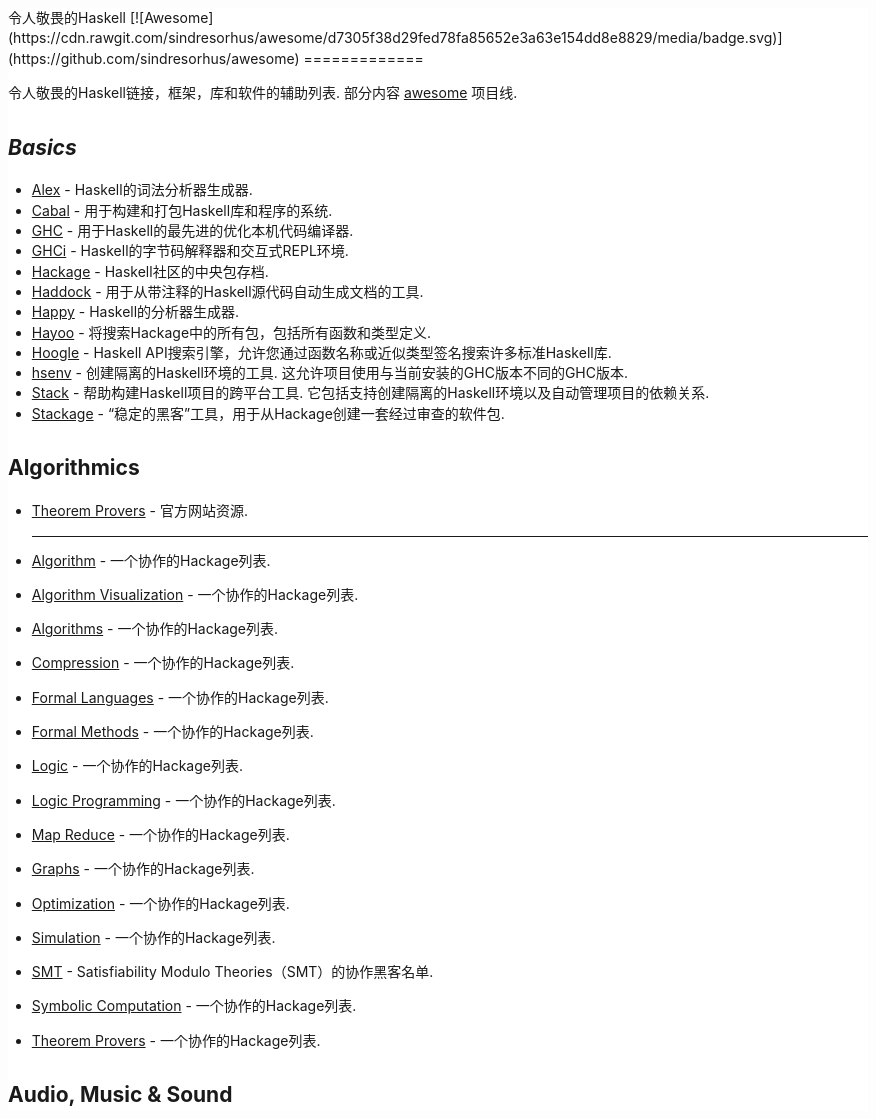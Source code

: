 <div class="github-widget" data-repo="krispo/awesome-haskell"></div>
令人敬畏的Haskell [![Awesome](https://cdn.rawgit.com/sindresorhus/awesome/d7305f38d29fed78fa85652e3a63e154dd8e8829/media/badge.svg)](https://github.com/sindresorhus/awesome)
=============

 令人敬畏的Haskell链接，框架，库和软件的辅助列表.  部分内容 [awesome](https://github.com/sindresorhus/awesome) 项目线.



## _Basics_

* [Alex](https://www.haskell.org/alex/) -  Haskell的词法分析器生成器.
* [Cabal](https://www.haskell.org/cabal/) - 用于构建和打包Haskell库和程序的系统.
* [GHC](https://www.haskell.org/ghc/) - 用于Haskell的最先进的优化本机代码编译器.
* [GHCi](https://downloads.haskell.org/~ghc/latest/docs/html/users_guide/ghci.html) -  Haskell的字节码解释器和交互式REPL环境.
* [Hackage](http://hackage.haskell.org/) -  Haskell社区的中央包存档.
* [Haddock](https://www.haskell.org/haddock/) - 用于从带注释的Haskell源代码自动生成文档的工具.
* [Happy](https://www.haskell.org/happy/) -  Haskell的分析器生成器.
* [Hayoo](http://hayoo.fh-wedel.de/) - 将搜索Hackage中的所有包，包括所有函数和类型定义.
* [Hoogle](https://www.haskell.org/hoogle/) -  Haskell API搜索引擎，允许您通过函数名称或近似类型签名搜索许多标准Haskell库.
* [hsenv](https://github.com/Paczesiowa/hsenv/)   - 创建隔离的Haskell环境的工具.  这允许项目使用与当前安装的GHC版本不同的GHC版本.
* [Stack](https://github.com/commercialhaskell/stack)   - 帮助构建Haskell项目的跨平台工具.  它包括支持创建隔离的Haskell环境以及自动管理项目的依赖关系.
* [Stackage](https://github.com/fpco/stackage) - “稳定的黑客”工具，用于从Hackage创建一套经过审查的软件包.

## Algorithmics

* [Theorem Provers](https://wiki.haskell.org/Applications_and_libraries/Theorem_provers) - 官方网站资源.

    ---
* [Algorithm](http://hackage.haskell.org/packages/#cat:Algorithm) - 一个协作的Hackage列表.
* [Algorithm Visualization](http://hackage.haskell.org/packages/#cat:Algorithm%20Visualization) - 一个协作的Hackage列表.
* [Algorithms](http://hackage.haskell.org/packages/#cat:Algorithms) - 一个协作的Hackage列表.
* [Compression](http://hackage.haskell.org/packages/#cat:Compression) - 一个协作的Hackage列表.
* [Formal Languages](http://hackage.haskell.org/packages/#cat:Formal%20Languages) - 一个协作的Hackage列表.
* [Formal Methods](http://hackage.haskell.org/packages/#cat:Formal%20Methods) - 一个协作的Hackage列表.
* [Logic](http://hackage.haskell.org/packages/#cat:Logic) - 一个协作的Hackage列表.
* [Logic Programming](http://hackage.haskell.org/packages/#cat:Logic%20Programming) - 一个协作的Hackage列表.
* [Map Reduce](http://hackage.haskell.org/packages/#cat:MapReduce) - 一个协作的Hackage列表.
* [Graphs](http://hackage.haskell.org/packages/#cat:Graphs) - 一个协作的Hackage列表.
* [Optimization](http://hackage.haskell.org/packages/#cat:Optimization) - 一个协作的Hackage列表.
* [Simulation](http://hackage.haskell.org/packages/#cat:Simulation) - 一个协作的Hackage列表.
* [SMT](http://hackage.haskell.org/packages/#cat:SMT) -  Satisfiability Modulo Theories（SMT）的协作黑客名单.
* [Symbolic Computation](http://hackage.haskell.org/packages/#cat:Symbolic%20Computation) - 一个协作的Hackage列表.
* [Theorem Provers](http://hackage.haskell.org/packages/#cat:Theorem%20Provers) - 一个协作的Hackage列表.

## Audio, Music & Sound
